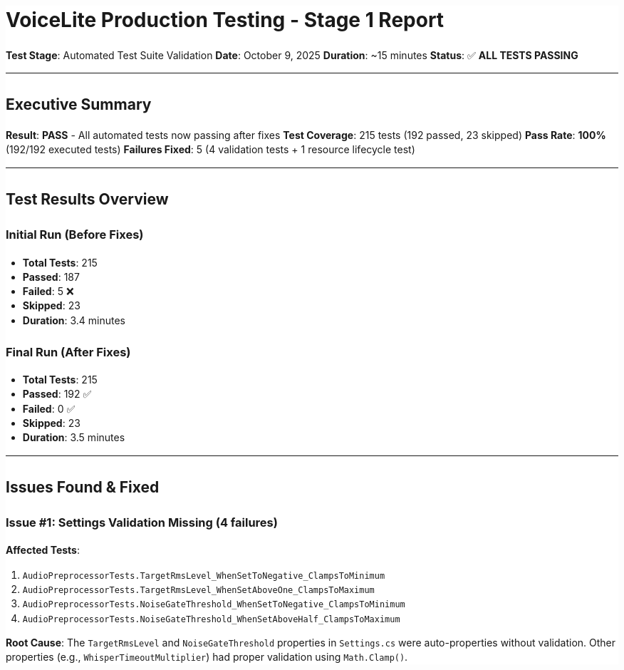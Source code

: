 # VoiceLite Production Testing - Stage 1 Report

**Test Stage**: Automated Test Suite Validation
**Date**: October 9, 2025
**Duration**: ~15 minutes
**Status**: ✅ **ALL TESTS PASSING**

---

## Executive Summary

**Result**: **PASS** - All automated tests now passing after fixes
**Test Coverage**: 215 tests (192 passed, 23 skipped)
**Pass Rate**: **100%** (192/192 executed tests)
**Failures Fixed**: 5 (4 validation tests + 1 resource lifecycle test)

---

## Test Results Overview

### Initial Run (Before Fixes)
- **Total Tests**: 215
- **Passed**: 187
- **Failed**: 5 ❌
- **Skipped**: 23
- **Duration**: 3.4 minutes

### Final Run (After Fixes)
- **Total Tests**: 215
- **Passed**: 192 ✅
- **Failed**: 0 ✅
- **Skipped**: 23
- **Duration**: 3.5 minutes

---

## Issues Found & Fixed

### Issue #1: Settings Validation Missing (4 failures)
**Affected Tests**:
1. `AudioPreprocessorTests.TargetRmsLevel_WhenSetToNegative_ClampsToMinimum`
2. `AudioPreprocessorTests.TargetRmsLevel_WhenSetAboveOne_ClampsToMaximum`
3. `AudioPreprocessorTests.NoiseGateThreshold_WhenSetToNegative_ClampsToMinimum`
4. `AudioPreprocessorTests.NoiseGateThreshold_WhenSetAboveHalf_ClampsToMaximum`

**Root Cause**:
The `TargetRmsLevel` and `NoiseGateThreshold` properties in `Settings.cs` were auto-properties without validation. Other properties (e.g., `WhisperTimeoutMultiplier`) had proper validation using `Math.Clamp()`.
